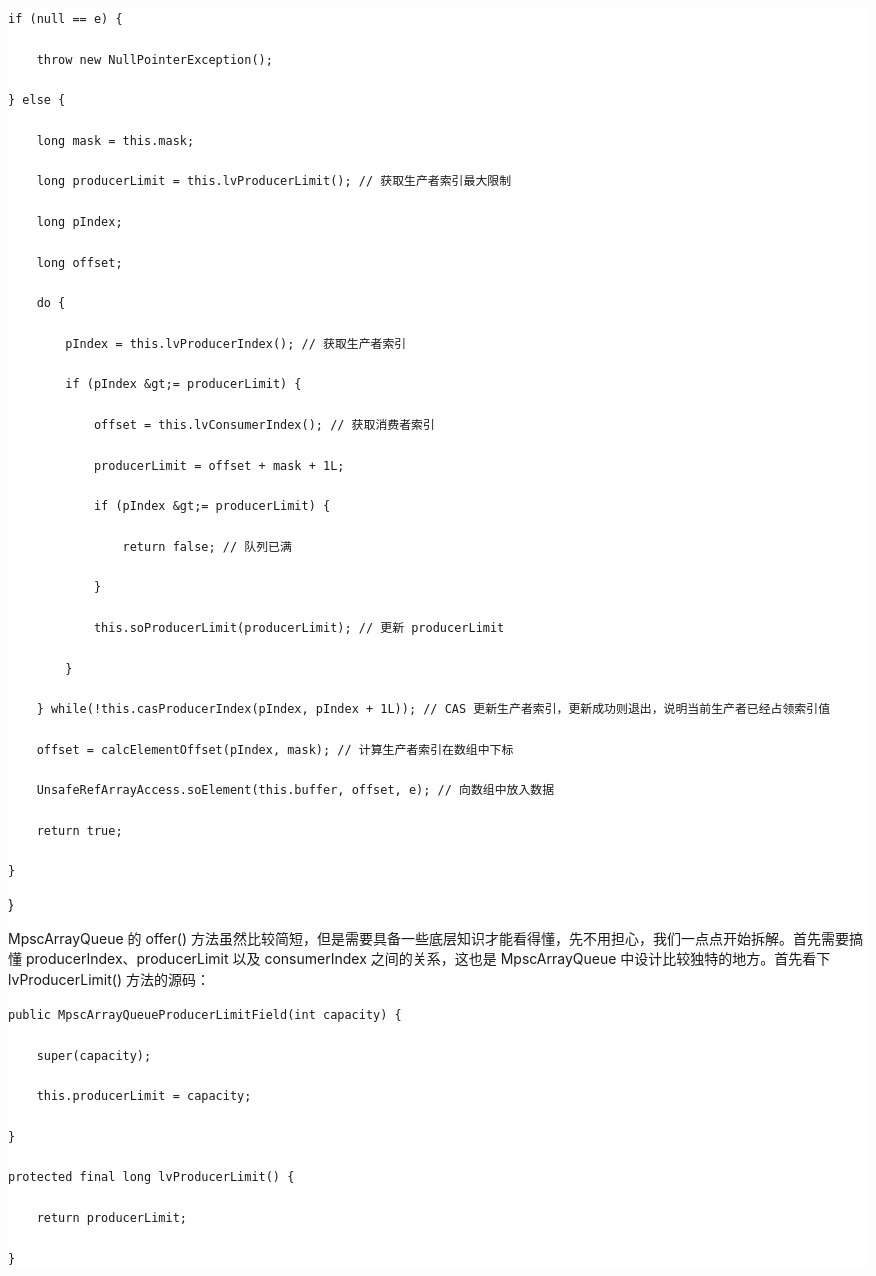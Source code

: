     if (null == e) {

        throw new NullPointerException();

    } else {

        long mask = this.mask;

        long producerLimit = this.lvProducerLimit(); // 获取生产者索引最大限制

        long pIndex;

        long offset;

        do {

            pIndex = this.lvProducerIndex(); // 获取生产者索引

            if (pIndex &gt;= producerLimit) {

                offset = this.lvConsumerIndex(); // 获取消费者索引

                producerLimit = offset + mask + 1L;

                if (pIndex &gt;= producerLimit) {

                    return false; // 队列已满

                }

                this.soProducerLimit(producerLimit); // 更新 producerLimit

            }

        } while(!this.casProducerIndex(pIndex, pIndex + 1L)); // CAS 更新生产者索引，更新成功则退出，说明当前生产者已经占领索引值

        offset = calcElementOffset(pIndex, mask); // 计算生产者索引在数组中下标

        UnsafeRefArrayAccess.soElement(this.buffer, offset, e); // 向数组中放入数据

        return true;

    }

}
</code></pre>

<p>MpscArrayQueue 的 offer() 方法虽然比较简短，但是需要具备一些底层知识才能看得懂，先不用担心，我们一点点开始拆解。首先需要搞懂 producerIndex、producerLimit 以及 consumerIndex 之间的关系，这也是 MpscArrayQueue 中设计比较独特的地方。首先看下 lvProducerLimit() 方法的源码：</p>

<pre><code>public MpscArrayQueueProducerLimitField(int capacity) {

    super(capacity);

    this.producerLimit = capacity;

}

protected final long lvProducerLimit() {

    return producerLimit;

}
</code></pre>
